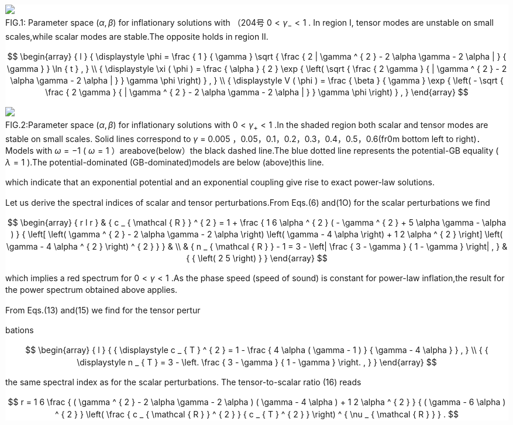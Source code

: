 ![](images/974f5c7363b5462af75eb67f1e95585d6ada8cedfde3bbbc49049b78e933116c.jpg)  
FIG.1: Parameter space $( \alpha , \beta )$ for inflationary solutions with （204号 $0 < \gamma _ { - } < 1$ . In region I, tensor modes are unstable on small scales,while scalar modes are stable.The opposite holds in region II.

$$
\begin{array} { l } { \displaystyle \phi = \frac { 1 } { \gamma } \sqrt { \frac { 2 | \gamma ^ { 2 } - 2 \alpha \gamma - 2 \alpha | } { \gamma } } \ln { t } , } \\ { \displaystyle \xi ( \phi ) = \frac { \alpha } { 2 } \exp { \left( \sqrt { \frac { 2 \gamma } { | \gamma ^ { 2 } - 2 \alpha \gamma - 2 \alpha | } } \gamma \phi \right) } , } \\ { \displaystyle V ( \phi ) = \frac { \beta } { \gamma } \exp { \left( - \sqrt { \frac { 2 \gamma } { | \gamma ^ { 2 } - 2 \alpha \gamma - 2 \alpha | } } \gamma \phi \right) } , } \end{array}
$$

![](images/3652b4bd98ada5b5bf35df2f5bd61f24a44d691dad1b43b1985c8a34cd802fd0.jpg)  
FIG.2:Parameter space $( \alpha , \beta )$ for inflationary solutions with $0 < \gamma _ { + } < 1$ .In the shaded region both scalar and tensor modes are stable on small scales. Solid lines correspond to $\gamma ~ = ~ 0 . 0 0 5$ ，0.05，0.1，0.2，0.3，0.4，0.5，0.6(fr0m bottom left to right)．Models with $\omega = - 1$ ( $\omega = 1$ ）areabove(below）the black dashed line.The blue dotted line represents the potential-GB equality ( $\lambda = 1$ ).The potential-dominated (GB-dominated)models are below (above)this line.

which indicate that an exponential potential and an exponential coupling give rise to exact power-law solutions.

Let us derive the spectral indices of scalar and tensor perturbations.From Eqs.(6) and(1O) for the scalar perturbations we find

$$
\begin{array} { r l r } & { c _ { \mathcal { R } } ^ { 2 } = 1 + \frac { 1 6 \alpha ^ { 2 } ( - \gamma ^ { 2 } + 5 \alpha \gamma - \alpha ) } { \left[ \left( \gamma ^ { 2 } - 2 \alpha \gamma - 2 \alpha \right) \left( \gamma - 4 \alpha \right) + 1 2 \alpha ^ { 2 } \right] \left( \gamma - 4 \alpha ^ { 2 } \right) ^ { 2 } } } & \\ & { n _ { \mathcal { R } } - 1 = 3 - \left| \frac { 3 - \gamma } { 1 - \gamma } \right| , } & { { \left( 2 5 \right) } } \end{array}
$$

which implies a red spectrum for $0 < \gamma < 1$ .As the phase speed (speed of sound) is constant for power-law inflation,the result for the power spectrum obtained above applies.

From Eqs.(13) and(15) we find for the tensor pertur

bations

$$
\begin{array} { l } { { \displaystyle c _ { T } ^ { 2 } = 1 - \frac { 4 \alpha ( \gamma - 1 ) } { \gamma - 4 \alpha } } , }  \\ { { \displaystyle n _ { T } = 3 - \left. \frac { 3 - \gamma } { 1 - \gamma } \right. , } } \end{array}
$$

the same spectral index as for the scalar perturbations. The tensor-to-scalar ratio (16) reads

$$
r = 1 6 \frac { ( \gamma ^ { 2 } - 2 \alpha \gamma - 2 \alpha ) ( \gamma - 4 \alpha ) + 1 2 \alpha ^ { 2 } } { ( \gamma - 6 \alpha ) ^ { 2 } } \left( \frac { c _ { \mathcal { R } } ^ { 2 } } { c _ { T } ^ { 2 } } \right) ^ { \nu _ { \mathcal { R } } } .
$$
